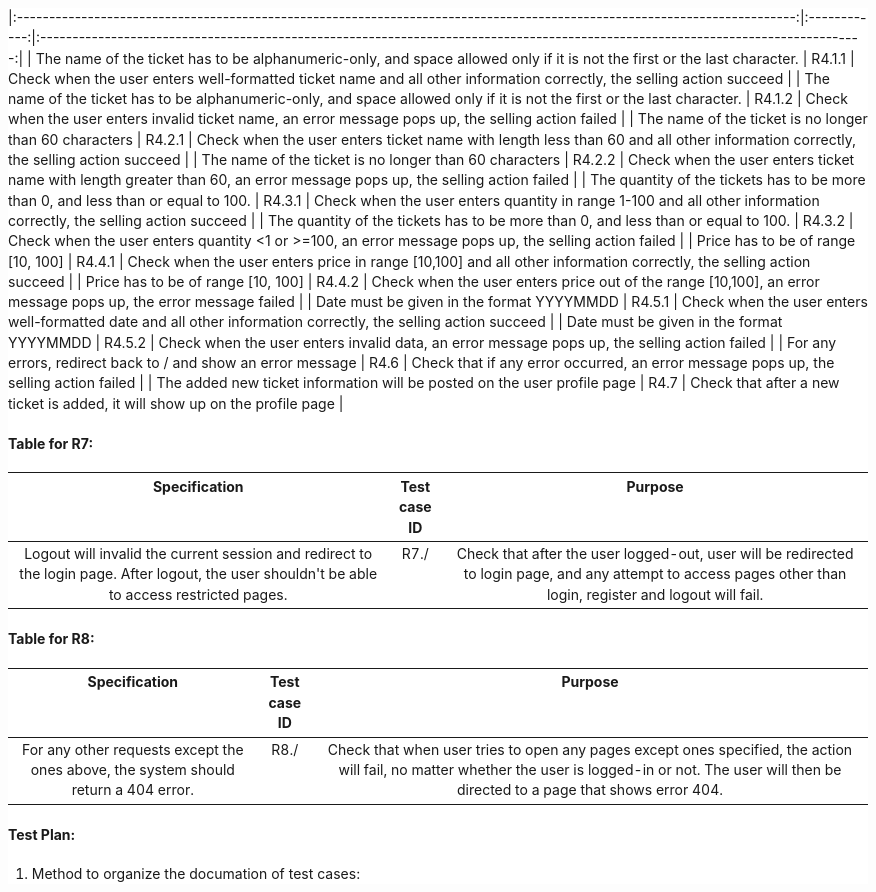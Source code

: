 |:-------------------------------------------------------------------------------------------------------------------------:|:------------:|:--------------------------------------------------------------------------------------------------------------------------------:|
| The name of the ticket has to be alphanumeric-only, and space  allowed only if it is not the first or the last character. | R4.1.1       | Check when the user enters well-formatted ticket name and all other  information correctly, the selling action succeed           |
| The name of the ticket has to be alphanumeric-only, and space  allowed only if it is not the first or the last character. | R4.1.2       | Check when the user enters invalid ticket name, an error message pops  up, the selling action failed                             |
|                                   The name of the ticket is no longer than 60 characters                                  | R4.2.1       | Check when the user enters ticket name with length less than 60 and  all other information correctly, the selling action succeed |
|                                   The name of the ticket is no longer than 60 characters                                  | R4.2.2       | Check when the user enters ticket name with length greater than 60,  an error message pops up, the selling action failed         |
|                     The quantity of the tickets has to be more than 0, and less than  or equal to 100.                    | R4.3.1       | Check when the user enters quantity in range 1-100 and all other  information correctly, the selling action succeed              |
|                     The quantity of the tickets has to be more than 0, and less than  or equal to 100.                    | R4.3.2       | Check when the user enters quantity <1 or >=100, an error message  pops up, the selling action failed                            |
|                                             Price has to be of range [10, 100]                                            | R4.4.1       | Check when the user enters price in range [10,100] and all other  information correctly, the selling action succeed              |
|                                             Price has to be of range [10, 100]                                            | R4.4.2       | Check when the user enters price out of the range [10,100], an  error message pops up, the error message failed                  |
|                                         Date must be given in the format YYYYMMDD                                         | R4.5.1       | Check when the user enters well-formatted date and all other  information correctly, the selling action succeed                  |
|                                         Date must be given in the format YYYYMMDD                                         | R4.5.2       | Check when the user enters invalid data, an error message pops  up, the selling action failed                                    |
|                                For any errors, redirect back to / and show an error message                               | R4.6         | Check that if any error occurred, an error message pops up, the  selling action failed                                           |
|                          The added new ticket information will be posted on the user profile page                         | R4.7         | Check that after a new ticket is added, it will show up on the profile page                                                      |


#### Table for R7:

|                                                             Specification                                                                   | Test case ID |                                                                                   Purpose                                                                                   |
|:-------------------------------------------------------------------------------------------------------------------------------------------:|:------------:|:---------------------------------------------------------------------------------------------------------------------------------------------------------------------------:|
| Logout will invalid the current session and redirect to the login page. After logout, the user shouldn't be able to access restricted pages.| R7./         | Check that after the user logged-out, user will be redirected to login page, and any attempt to access pages other than login, register and logout will fail.               |



#### Table for R8:

|                                  Specification                                     | Test case ID |                                                                                   Purpose                                                                                                                |
|:----------------------------------------------------------------------------------:|:------------:|:--------------------------------------------------------------------------------------------------------------------------------------------------------------------------------------------------------:|
| For any other requests except the ones above, the system should return a 404 error.| R8./         | Check that when user tries to open any pages except ones specified, the action will fail, no matter whether the user is logged-in or not. The user will then be directed to a page that shows error 404. |




#### Test Plan:
1. Method to organize the documation of test cases:  